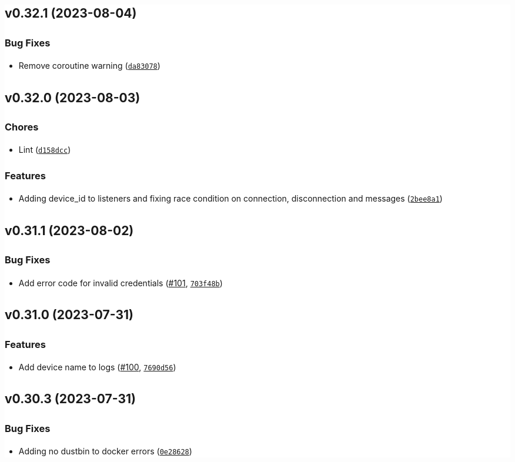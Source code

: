
## v0.32.1 (2023-08-04)

### Bug Fixes

- Remove coroutine warning
  ([`da83078`](https://github.com/humbertogontijo/python-roborock/commit/da83078f7ef8f333fa46b75603ce8a88bb97914d))


## v0.32.0 (2023-08-03)

### Chores

- Lint
  ([`d158dcc`](https://github.com/humbertogontijo/python-roborock/commit/d158dcc2c44d2d529e762d95815dc854b5ed674e))

### Features

- Adding device_id to listeners and fixing race condition on connection, disconnection and messages
  ([`2bee8a1`](https://github.com/humbertogontijo/python-roborock/commit/2bee8a11ad30cd4a3c186a4c0a619838adc83a53))


## v0.31.1 (2023-08-02)

### Bug Fixes

- Add error code for invalid credentials
  ([#101](https://github.com/humbertogontijo/python-roborock/pull/101),
  [`703f48b`](https://github.com/humbertogontijo/python-roborock/commit/703f48b66cfd32d20e74eaa959a66cd736ca38c8))


## v0.31.0 (2023-07-31)

### Features

- Add device name to logs ([#100](https://github.com/humbertogontijo/python-roborock/pull/100),
  [`7690d56`](https://github.com/humbertogontijo/python-roborock/commit/7690d5644181abb5fb7681d6c1764e2f8750c4b5))


## v0.30.3 (2023-07-31)

### Bug Fixes

- Adding no dustbin to docker errors
  ([`0e28628`](https://github.com/humbertogontijo/python-roborock/commit/0e286280edda21a3b95c656d5bc358cd4229d075))
